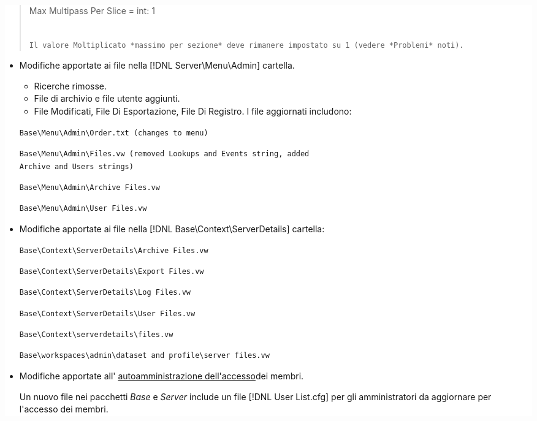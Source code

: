    >Max Multipass Per Slice = int: 1
   >```
   >
   >Il valore Moltiplicato *massimo per sezione* deve rimanere impostato su 1 (vedere *Problemi* noti).

* Modifiche apportate ai file nella [!DNL Server\Menu\Admin] cartella.

   * Ricerche rimosse.
   * File di archivio e file utente aggiunti.
   * File Modificati, File Di Esportazione, File Di Registro.
   I file aggiornati includono:

   ```
   Base\Menu\Admin\Order.txt (changes to menu)
   ```

   ```
   Base\Menu\Admin\Files.vw (removed Lookups and Events string, added 
   Archive and Users strings)
   ```

   ```
   Base\Menu\Admin\Archive Files.vw
   ```

   ```
   Base\Menu\Admin\User Files.vw
   ```

* Modifiche apportate ai file nella [!DNL Base\Context\ServerDetails] cartella:

   ```
   Base\Context\ServerDetails\Archive Files.vw
   ```

   ```
   Base\Context\ServerDetails\Export Files.vw
   ```

   ```
   Base\Context\ServerDetails\Log Files.vw
   ```

   ```
   Base\Context\ServerDetails\User Files.vw
   ```

   ```
   Base\Context\serverdetails\files.vw
   ```

   ```
   Base\workspaces\admin\dataset and profile\server files.vw
   ```

* Modifiche apportate all&#39; [autoamministrazione dell&#39;accesso](/help/home/c-release-notes-insight/c-6-5.md)dei membri.

   Un nuovo file nei pacchetti *Base* e *Server* include un file [!DNL User List.cfg] per gli amministratori da aggiornare per l&#39;accesso dei membri.
